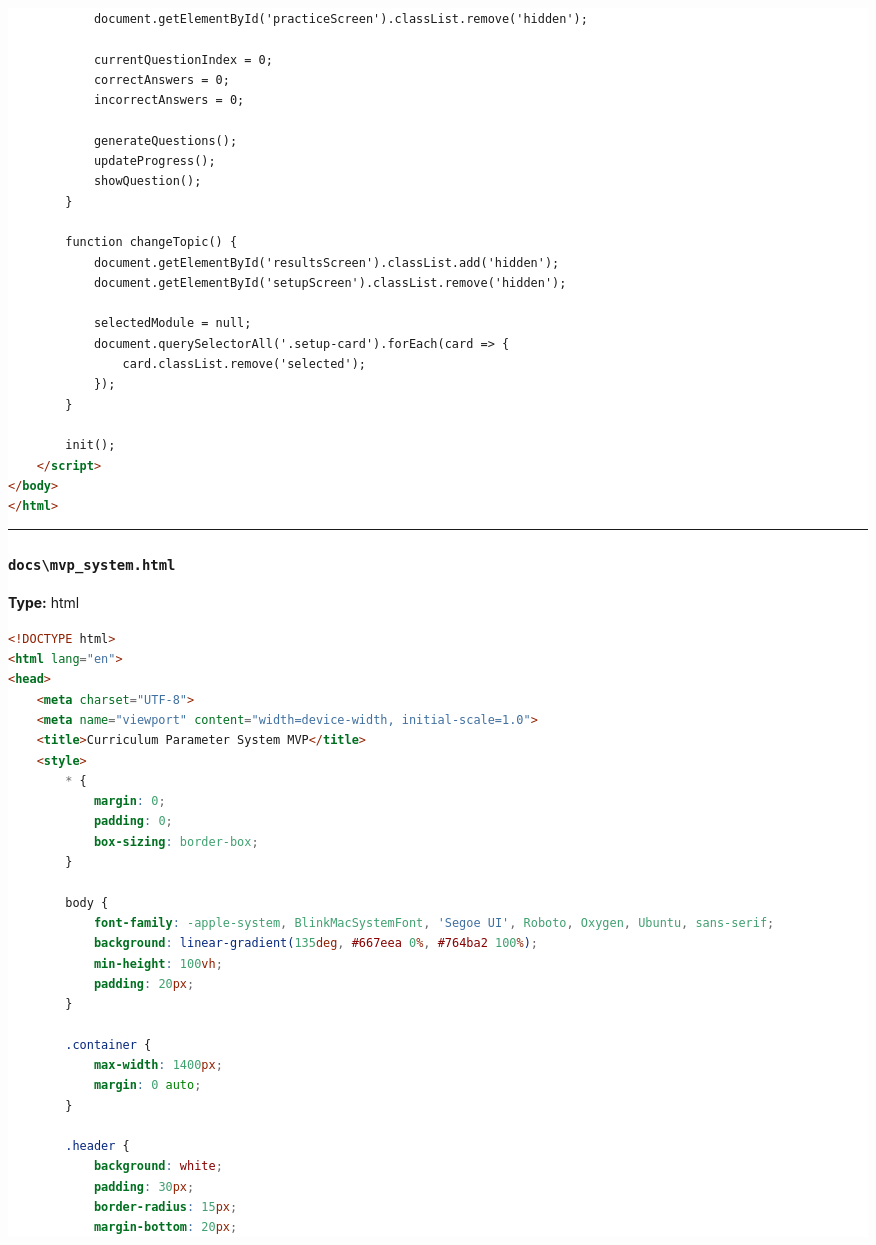 ```html
            document.getElementById('practiceScreen').classList.remove('hidden');
            
            currentQuestionIndex = 0;
            correctAnswers = 0;
            incorrectAnswers = 0;
            
            generateQuestions();
            updateProgress();
            showQuestion();
        }

        function changeTopic() {
            document.getElementById('resultsScreen').classList.add('hidden');
            document.getElementById('setupScreen').classList.remove('hidden');
            
            selectedModule = null;
            document.querySelectorAll('.setup-card').forEach(card => {
                card.classList.remove('selected');
            });
        }

        init();
    </script>
</body>
</html>
```

---
### `docs\mvp_system.html`
**Type:** html

```html
<!DOCTYPE html>
<html lang="en">
<head>
    <meta charset="UTF-8">
    <meta name="viewport" content="width=device-width, initial-scale=1.0">
    <title>Curriculum Parameter System MVP</title>
    <style>
        * {
            margin: 0;
            padding: 0;
            box-sizing: border-box;
        }
        
        body {
            font-family: -apple-system, BlinkMacSystemFont, 'Segoe UI', Roboto, Oxygen, Ubuntu, sans-serif;
            background: linear-gradient(135deg, #667eea 0%, #764ba2 100%);
            min-height: 100vh;
            padding: 20px;
        }
        
        .container {
            max-width: 1400px;
            margin: 0 auto;
        }
        
        .header {
            background: white;
            padding: 30px;
            border-radius: 15px;
            margin-bottom: 20px;
```